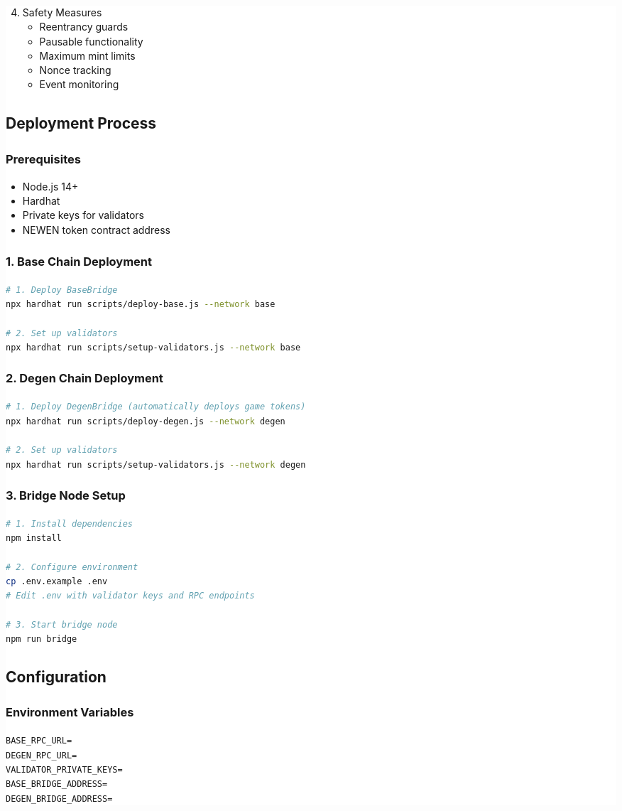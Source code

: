 4. Safety Measures
   - Reentrancy guards
   - Pausable functionality
   - Maximum mint limits
   - Nonce tracking
   - Event monitoring

## Deployment Process

### Prerequisites
- Node.js 14+
- Hardhat
- Private keys for validators
- NEWEN token contract address

### 1. Base Chain Deployment
```bash
# 1. Deploy BaseBridge
npx hardhat run scripts/deploy-base.js --network base

# 2. Set up validators
npx hardhat run scripts/setup-validators.js --network base
```

### 2. Degen Chain Deployment
```bash
# 1. Deploy DegenBridge (automatically deploys game tokens)
npx hardhat run scripts/deploy-degen.js --network degen

# 2. Set up validators
npx hardhat run scripts/setup-validators.js --network degen
```

### 3. Bridge Node Setup
```bash
# 1. Install dependencies
npm install

# 2. Configure environment
cp .env.example .env
# Edit .env with validator keys and RPC endpoints

# 3. Start bridge node
npm run bridge
```

## Configuration

### Environment Variables
```
BASE_RPC_URL=
DEGEN_RPC_URL=
VALIDATOR_PRIVATE_KEYS=
BASE_BRIDGE_ADDRESS=
DEGEN_BRIDGE_ADDRESS=
```
